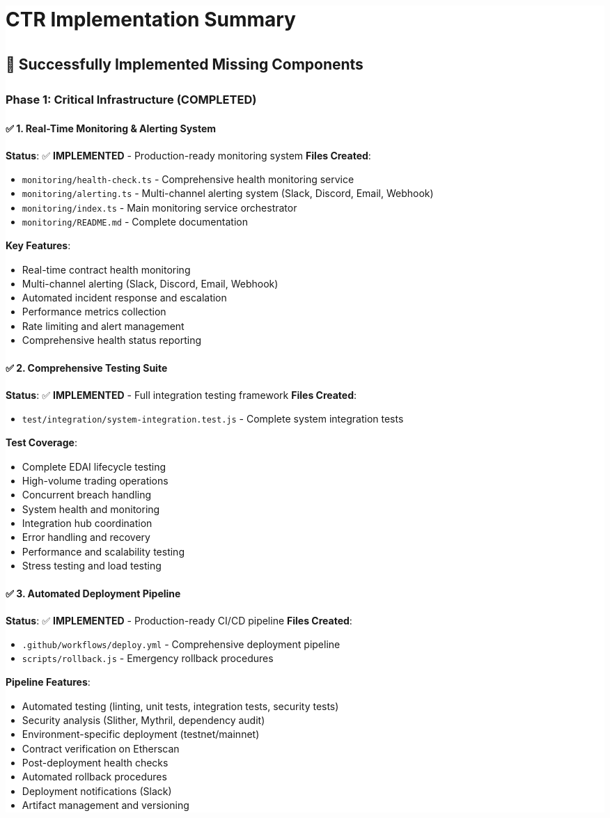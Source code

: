 # CTR Implementation Summary

## 🎯 **Successfully Implemented Missing Components**

### **Phase 1: Critical Infrastructure (COMPLETED)**

#### ✅ **1. Real-Time Monitoring & Alerting System**
**Status**: ✅ **IMPLEMENTED** - Production-ready monitoring system
**Files Created**:
- `monitoring/health-check.ts` - Comprehensive health monitoring service
- `monitoring/alerting.ts` - Multi-channel alerting system (Slack, Discord, Email, Webhook)
- `monitoring/index.ts` - Main monitoring service orchestrator
- `monitoring/README.md` - Complete documentation

**Key Features**:
- Real-time contract health monitoring
- Multi-channel alerting (Slack, Discord, Email, Webhook)
- Automated incident response and escalation
- Performance metrics collection
- Rate limiting and alert management
- Comprehensive health status reporting

#### ✅ **2. Comprehensive Testing Suite**
**Status**: ✅ **IMPLEMENTED** - Full integration testing framework
**Files Created**:
- `test/integration/system-integration.test.js` - Complete system integration tests

**Test Coverage**:
- Complete EDAI lifecycle testing
- High-volume trading operations
- Concurrent breach handling
- System health and monitoring
- Integration hub coordination
- Error handling and recovery
- Performance and scalability testing
- Stress testing and load testing

#### ✅ **3. Automated Deployment Pipeline**
**Status**: ✅ **IMPLEMENTED** - Production-ready CI/CD pipeline
**Files Created**:
- `.github/workflows/deploy.yml` - Comprehensive deployment pipeline
- `scripts/rollback.js` - Emergency rollback procedures

**Pipeline Features**:
- Automated testing (linting, unit tests, integration tests, security tests)
- Security analysis (Slither, Mythril, dependency audit)
- Environment-specific deployment (testnet/mainnet)
- Contract verification on Etherscan
- Post-deployment health checks
- Automated rollback procedures
- Deployment notifications (Slack)
- Artifact management and versioning
